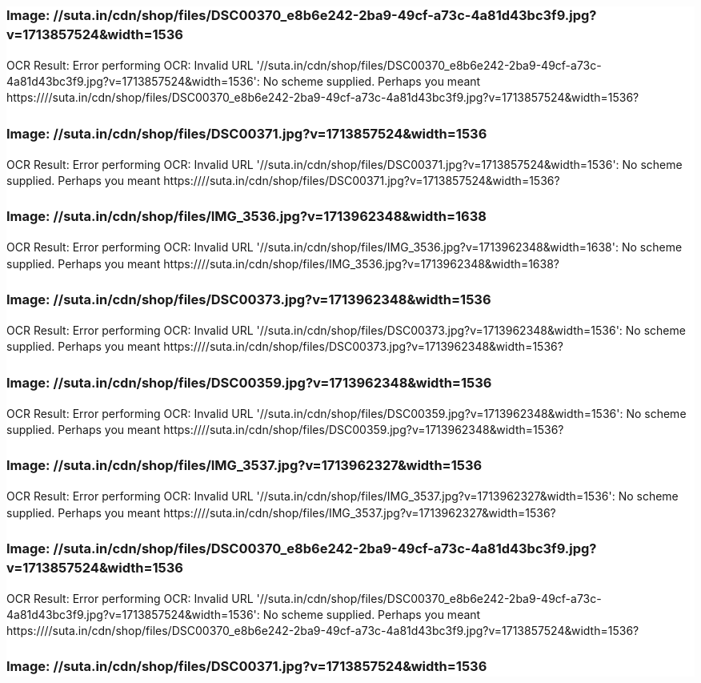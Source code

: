 ### Image: //suta.in/cdn/shop/files/DSC00370_e8b6e242-2ba9-49cf-a73c-4a81d43bc3f9.jpg?v=1713857524&width=1536

OCR Result: Error performing OCR: Invalid URL '//suta.in/cdn/shop/files/DSC00370_e8b6e242-2ba9-49cf-a73c-4a81d43bc3f9.jpg?v=1713857524&width=1536': No scheme supplied. Perhaps you meant https:////suta.in/cdn/shop/files/DSC00370_e8b6e242-2ba9-49cf-a73c-4a81d43bc3f9.jpg?v=1713857524&width=1536?

### Image: //suta.in/cdn/shop/files/DSC00371.jpg?v=1713857524&width=1536

OCR Result: Error performing OCR: Invalid URL '//suta.in/cdn/shop/files/DSC00371.jpg?v=1713857524&width=1536': No scheme supplied. Perhaps you meant https:////suta.in/cdn/shop/files/DSC00371.jpg?v=1713857524&width=1536?

### Image: //suta.in/cdn/shop/files/IMG_3536.jpg?v=1713962348&width=1638

OCR Result: Error performing OCR: Invalid URL '//suta.in/cdn/shop/files/IMG_3536.jpg?v=1713962348&width=1638': No scheme supplied. Perhaps you meant https:////suta.in/cdn/shop/files/IMG_3536.jpg?v=1713962348&width=1638?

### Image: //suta.in/cdn/shop/files/DSC00373.jpg?v=1713962348&width=1536

OCR Result: Error performing OCR: Invalid URL '//suta.in/cdn/shop/files/DSC00373.jpg?v=1713962348&width=1536': No scheme supplied. Perhaps you meant https:////suta.in/cdn/shop/files/DSC00373.jpg?v=1713962348&width=1536?

### Image: //suta.in/cdn/shop/files/DSC00359.jpg?v=1713962348&width=1536

OCR Result: Error performing OCR: Invalid URL '//suta.in/cdn/shop/files/DSC00359.jpg?v=1713962348&width=1536': No scheme supplied. Perhaps you meant https:////suta.in/cdn/shop/files/DSC00359.jpg?v=1713962348&width=1536?

### Image: //suta.in/cdn/shop/files/IMG_3537.jpg?v=1713962327&width=1536

OCR Result: Error performing OCR: Invalid URL '//suta.in/cdn/shop/files/IMG_3537.jpg?v=1713962327&width=1536': No scheme supplied. Perhaps you meant https:////suta.in/cdn/shop/files/IMG_3537.jpg?v=1713962327&width=1536?

### Image: //suta.in/cdn/shop/files/DSC00370_e8b6e242-2ba9-49cf-a73c-4a81d43bc3f9.jpg?v=1713857524&width=1536

OCR Result: Error performing OCR: Invalid URL '//suta.in/cdn/shop/files/DSC00370_e8b6e242-2ba9-49cf-a73c-4a81d43bc3f9.jpg?v=1713857524&width=1536': No scheme supplied. Perhaps you meant https:////suta.in/cdn/shop/files/DSC00370_e8b6e242-2ba9-49cf-a73c-4a81d43bc3f9.jpg?v=1713857524&width=1536?

### Image: //suta.in/cdn/shop/files/DSC00371.jpg?v=1713857524&width=1536
